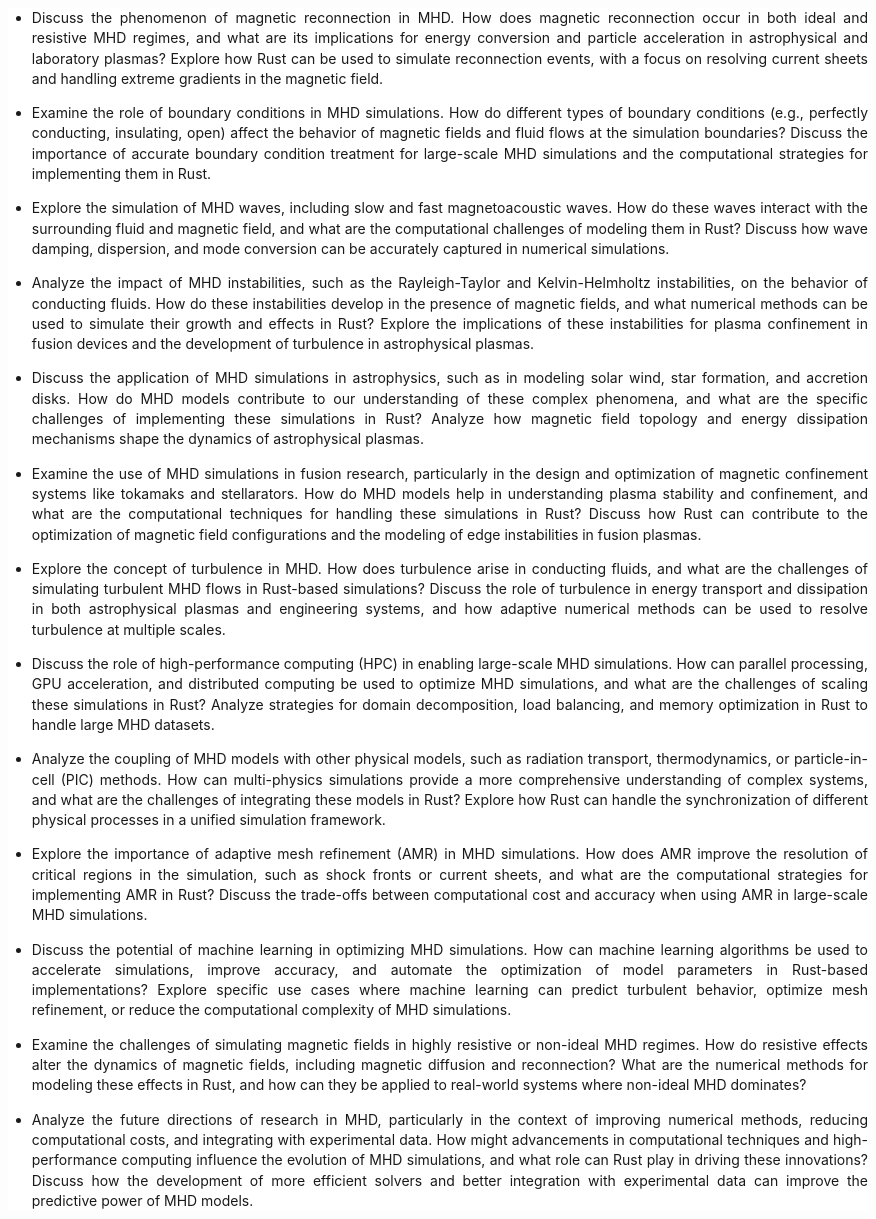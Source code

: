 - <p style="text-align: justify;">Discuss the phenomenon of magnetic reconnection in MHD. How does magnetic reconnection occur in both ideal and resistive MHD regimes, and what are its implications for energy conversion and particle acceleration in astrophysical and laboratory plasmas? Explore how Rust can be used to simulate reconnection events, with a focus on resolving current sheets and handling extreme gradients in the magnetic field.</p>
- <p style="text-align: justify;">Examine the role of boundary conditions in MHD simulations. How do different types of boundary conditions (e.g., perfectly conducting, insulating, open) affect the behavior of magnetic fields and fluid flows at the simulation boundaries? Discuss the importance of accurate boundary condition treatment for large-scale MHD simulations and the computational strategies for implementing them in Rust.</p>
- <p style="text-align: justify;">Explore the simulation of MHD waves, including slow and fast magnetoacoustic waves. How do these waves interact with the surrounding fluid and magnetic field, and what are the computational challenges of modeling them in Rust? Discuss how wave damping, dispersion, and mode conversion can be accurately captured in numerical simulations.</p>
- <p style="text-align: justify;">Analyze the impact of MHD instabilities, such as the Rayleigh-Taylor and Kelvin-Helmholtz instabilities, on the behavior of conducting fluids. How do these instabilities develop in the presence of magnetic fields, and what numerical methods can be used to simulate their growth and effects in Rust? Explore the implications of these instabilities for plasma confinement in fusion devices and the development of turbulence in astrophysical plasmas.</p>
- <p style="text-align: justify;">Discuss the application of MHD simulations in astrophysics, such as in modeling solar wind, star formation, and accretion disks. How do MHD models contribute to our understanding of these complex phenomena, and what are the specific challenges of implementing these simulations in Rust? Analyze how magnetic field topology and energy dissipation mechanisms shape the dynamics of astrophysical plasmas.</p>
- <p style="text-align: justify;">Examine the use of MHD simulations in fusion research, particularly in the design and optimization of magnetic confinement systems like tokamaks and stellarators. How do MHD models help in understanding plasma stability and confinement, and what are the computational techniques for handling these simulations in Rust? Discuss how Rust can contribute to the optimization of magnetic field configurations and the modeling of edge instabilities in fusion plasmas.</p>
- <p style="text-align: justify;">Explore the concept of turbulence in MHD. How does turbulence arise in conducting fluids, and what are the challenges of simulating turbulent MHD flows in Rust-based simulations? Discuss the role of turbulence in energy transport and dissipation in both astrophysical plasmas and engineering systems, and how adaptive numerical methods can be used to resolve turbulence at multiple scales.</p>
- <p style="text-align: justify;">Discuss the role of high-performance computing (HPC) in enabling large-scale MHD simulations. How can parallel processing, GPU acceleration, and distributed computing be used to optimize MHD simulations, and what are the challenges of scaling these simulations in Rust? Analyze strategies for domain decomposition, load balancing, and memory optimization in Rust to handle large MHD datasets.</p>
- <p style="text-align: justify;">Analyze the coupling of MHD models with other physical models, such as radiation transport, thermodynamics, or particle-in-cell (PIC) methods. How can multi-physics simulations provide a more comprehensive understanding of complex systems, and what are the challenges of integrating these models in Rust? Explore how Rust can handle the synchronization of different physical processes in a unified simulation framework.</p>
- <p style="text-align: justify;">Explore the importance of adaptive mesh refinement (AMR) in MHD simulations. How does AMR improve the resolution of critical regions in the simulation, such as shock fronts or current sheets, and what are the computational strategies for implementing AMR in Rust? Discuss the trade-offs between computational cost and accuracy when using AMR in large-scale MHD simulations.</p>
- <p style="text-align: justify;">Discuss the potential of machine learning in optimizing MHD simulations. How can machine learning algorithms be used to accelerate simulations, improve accuracy, and automate the optimization of model parameters in Rust-based implementations? Explore specific use cases where machine learning can predict turbulent behavior, optimize mesh refinement, or reduce the computational complexity of MHD simulations.</p>
- <p style="text-align: justify;">Examine the challenges of simulating magnetic fields in highly resistive or non-ideal MHD regimes. How do resistive effects alter the dynamics of magnetic fields, including magnetic diffusion and reconnection? What are the numerical methods for modeling these effects in Rust, and how can they be applied to real-world systems where non-ideal MHD dominates?</p>
- <p style="text-align: justify;">Analyze the future directions of research in MHD, particularly in the context of improving numerical methods, reducing computational costs, and integrating with experimental data. How might advancements in computational techniques and high-performance computing influence the evolution of MHD simulations, and what role can Rust play in driving these innovations? Discuss how the development of more efficient solvers and better integration with experimental data can improve the predictive power of MHD models.</p>